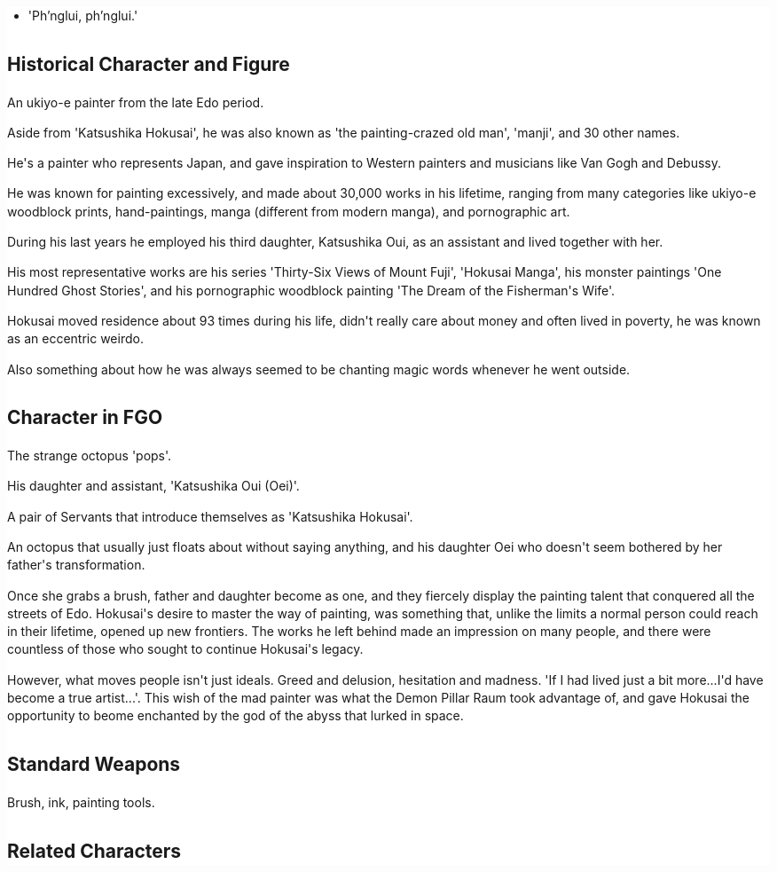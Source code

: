 - 'Ph’nglui, ph’nglui.'

## Historical Character and Figure

An ukiyo-e painter from the late Edo period.

Aside from 'Katsushika Hokusai', he was also known as 'the painting-crazed old man', 'manji', and 30 other names.

He's a painter who represents Japan, and gave inspiration to Western painters and musicians like Van Gogh and Debussy.

He was known for painting excessively, and made about 30,000 works in his lifetime, ranging from many categories like ukiyo-e woodblock prints, hand-paintings, manga (different from modern manga), and pornographic art.

During his last years he employed his third daughter, Katsushika Oui, as an assistant and lived together with her.

His most representative works are his series 'Thirty-Six Views of Mount Fuji', 'Hokusai Manga', his monster paintings 'One Hundred Ghost Stories', and his pornographic woodblock painting 'The Dream of the Fisherman's Wife'.

Hokusai moved residence about 93 times during his life, didn't really care about money and often lived in poverty, he was known as an eccentric weirdo.

Also something about how he was always seemed to be chanting magic words whenever he went outside.

## Character in FGO

The strange octopus 'pops'.

His daughter and assistant, 'Katsushika Oui (Oei)'.

A pair of Servants that introduce themselves as 'Katsushika Hokusai'.

An octopus that usually just floats about without saying anything, and his daughter Oei who doesn't seem bothered by her father's transformation.

Once she grabs a brush, father and daughter become as one, and they fiercely display the painting talent that conquered all the streets of Edo. Hokusai's desire to master the way of painting, was something that, unlike the limits a normal person could reach in their lifetime, opened up new frontiers. The works he left behind made an impression on many people, and there were countless of those who sought to continue Hokusai's legacy.

However, what moves people isn't just ideals. Greed and delusion, hesitation and madness. 'If I had lived just a bit more...I'd have become a true artist...'. This wish of the mad painter was what the Demon Pillar Raum took advantage of, and gave Hokusai the opportunity to beome enchanted by the god of the abyss that lurked in space.

## Standard Weapons

Brush, ink, painting tools.

## Related Characters
